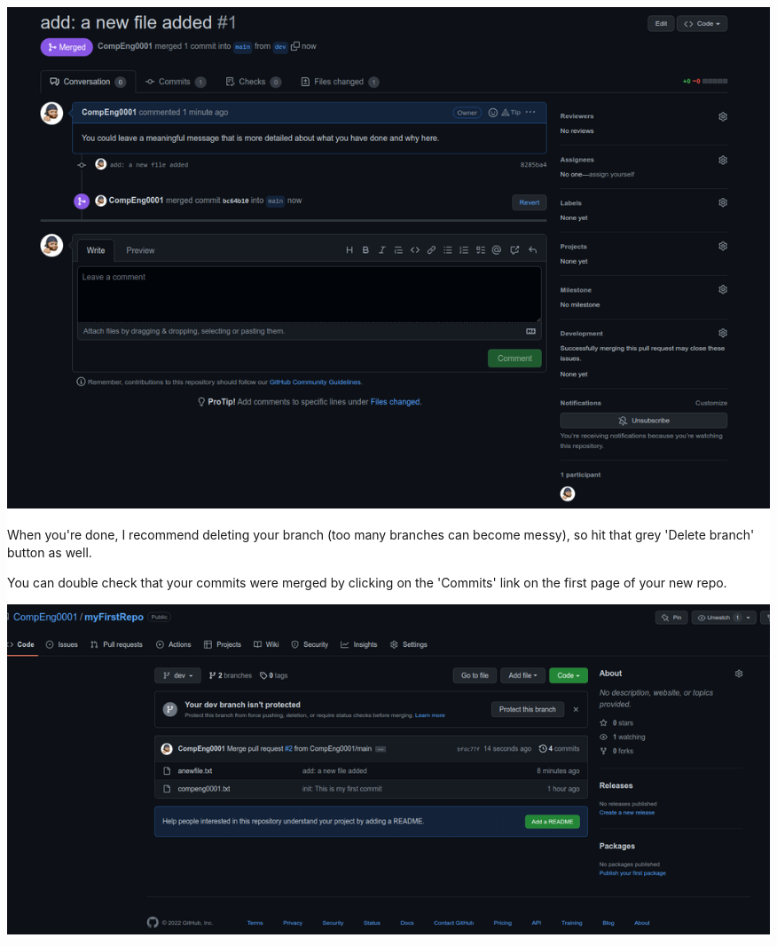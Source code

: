 ![](./figures/step8-6.png)

When you're done, I recommend deleting your branch (too many branches can become messy), so hit that grey 'Delete branch' button as well.

You can double check that your commits were merged by clicking on the 'Commits' link on the first page of your new repo.

![](./figures/step8-7.png)
